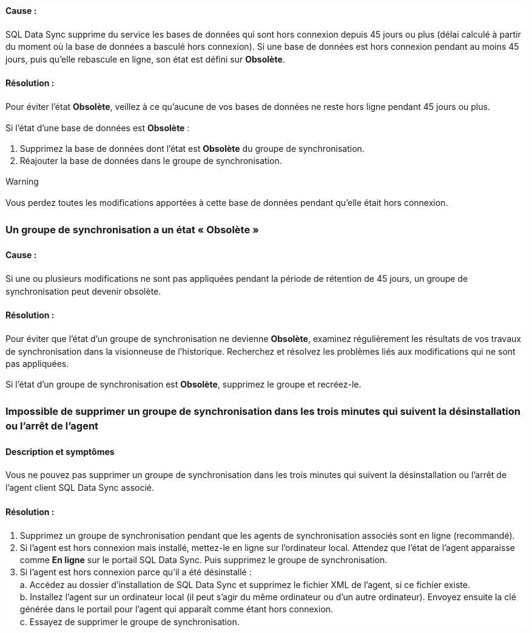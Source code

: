 #### <a name="cause"></a>Cause :

SQL Data Sync supprime du service les bases de données qui sont hors connexion depuis 45 jours ou plus (délai calculé à partir du moment où la base de données a basculé hors connexion). Si une base de données est hors connexion pendant au moins 45 jours, puis qu’elle rebascule en ligne, son état est défini sur **Obsolète**.

#### <a name="resolution"></a>Résolution :

Pour éviter l’état **Obsolète**, veillez à ce qu’aucune de vos bases de données ne reste hors ligne pendant 45 jours ou plus.

Si l’état d’une base de données est **Obsolète** :

1. Supprimez la base de données dont l’état est **Obsolète** du groupe de synchronisation.
2. Réajouter la base de données dans le groupe de synchronisation.

> [!WARNING]
> Vous perdez toutes les modifications apportées à cette base de données pendant qu’elle était hors connexion.

### <a name="a-sync-group-has-an-out-of-date-status"></a>Un groupe de synchronisation a un état « Obsolète »

#### <a name="cause"></a>Cause :

Si une ou plusieurs modifications ne sont pas appliquées pendant la période de rétention de 45 jours, un groupe de synchronisation peut devenir obsolète.

#### <a name="resolution"></a>Résolution :

Pour éviter que l’état d’un groupe de synchronisation ne devienne **Obsolète**, examinez régulièrement les résultats de vos travaux de synchronisation dans la visionneuse de l’historique. Recherchez et résolvez les problèmes liés aux modifications qui ne sont pas appliquées.

Si l’état d’un groupe de synchronisation est **Obsolète**, supprimez le groupe et recréez-le.

### <a name="a-sync-group-cant-be-deleted-within-three-minutes-of-uninstalling-or-stopping-the-agent"></a>Impossible de supprimer un groupe de synchronisation dans les trois minutes qui suivent la désinstallation ou l’arrêt de l’agent

#### <a name="description-and-symptoms"></a>Description et symptômes

Vous ne pouvez pas supprimer un groupe de synchronisation dans les trois minutes qui suivent la désinstallation ou l’arrêt de l’agent client SQL Data Sync associé.

#### <a name="resolution"></a>Résolution :

1. Supprimez un groupe de synchronisation pendant que les agents de synchronisation associés sont en ligne (recommandé).
2. Si l’agent est hors connexion mais installé, mettez-le en ligne sur l’ordinateur local. Attendez que l’état de l’agent apparaisse comme **En ligne** sur le portail SQL Data Sync. Puis supprimez le groupe de synchronisation.
3. Si l’agent est hors connexion parce qu’il a été désinstallé :  
    a.  Accédez au dossier d’installation de SQL Data Sync et supprimez le fichier XML de l’agent, si ce fichier existe.  
    b.  Installez l’agent sur un ordinateur local (il peut s’agir du même ordinateur ou d’un autre ordinateur). Envoyez ensuite la clé générée dans le portail pour l’agent qui apparaît comme étant hors connexion.  
    c. Essayez de supprimer le groupe de synchronisation.
